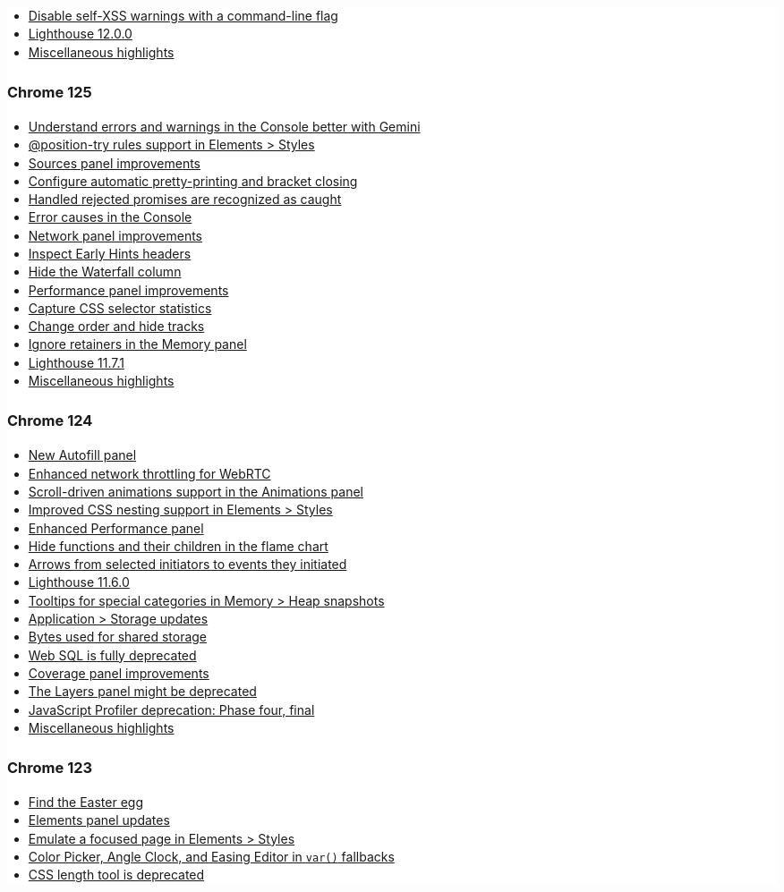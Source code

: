   * [Disable self-XSS warnings with a command-line flag](https://developer.chrome.com/blog/new-in-devtools-126#self-xss-flag)
  * [Lighthouse 12.0.0](https://developer.chrome.com/blog/new-in-devtools-126#lighthouse)
  * [Miscellaneous highlights](https://developer.chrome.com/blog/new-in-devtools-126#misc)
### Chrome 125
  * [Understand errors and warnings in the Console better with Gemini](https://developer.chrome.com/blog/new-in-devtools-125#understand-messages)
  * [@position-try rules support in Elements > Styles](https://developer.chrome.com/blog/new-in-devtools-125#position-try)
  * [Sources panel improvements](https://developer.chrome.com/blog/new-in-devtools-125#sources)
  * [Configure automatic pretty-printing and bracket closing](https://developer.chrome.com/blog/new-in-devtools-125#settings)
  * [Handled rejected promises are recognized as caught](https://developer.chrome.com/blog/new-in-devtools-125#caught-rejection)
  * [Error causes in the Console](https://developer.chrome.com/blog/new-in-devtools-125#error-cause)
  * [Network panel improvements](https://developer.chrome.com/blog/new-in-devtools-125#network)
  * [Inspect Early Hints headers](https://developer.chrome.com/blog/new-in-devtools-125#early-hints)
  * [Hide the Waterfall column](https://developer.chrome.com/blog/new-in-devtools-125#waterfall)
  * [Performance panel improvements](https://developer.chrome.com/blog/new-in-devtools-125#perf)
  * [Capture CSS selector statistics](https://developer.chrome.com/blog/new-in-devtools-125#selector-stats)
  * [Change order and hide tracks](https://developer.chrome.com/blog/new-in-devtools-125#track-config)
  * [Ignore retainers in the Memory panel](https://developer.chrome.com/blog/new-in-devtools-125#ignore-retainer)
  * [Lighthouse 11.7.1](https://developer.chrome.com/blog/new-in-devtools-125#lighthouse)
  * [Miscellaneous highlights](https://developer.chrome.com/blog/new-in-devtools-125#misc)
### Chrome 124
  * [New Autofill panel](https://developer.chrome.com/blog/new-in-devtools-124#autofill)
  * [Enhanced network throttling for WebRTC](https://developer.chrome.com/blog/new-in-devtools-124#throttling)
  * [Scroll-driven animations support in the Animations panel](https://developer.chrome.com/blog/new-in-devtools-124#animations)
  * [Improved CSS nesting support in Elements > Styles](https://developer.chrome.com/blog/new-in-devtools-124#nested-css)
  * [Enhanced Performance panel](https://developer.chrome.com/blog/new-in-devtools-124#perf)
  * [Hide functions and their children in the flame chart](https://developer.chrome.com/blog/new-in-devtools-124#hide-func)
  * [Arrows from selected initiators to events they initiated](https://developer.chrome.com/blog/new-in-devtools-124#event-initiators)
  * [Lighthouse 11.6.0](https://developer.chrome.com/blog/new-in-devtools-124#lighthouse)
  * [Tooltips for special categories in Memory > Heap snapshots](https://developer.chrome.com/blog/new-in-devtools-124#heap)
  * [Application > Storage updates](https://developer.chrome.com/blog/new-in-devtools-124#storage)
  * [Bytes used for shared storage](https://developer.chrome.com/blog/new-in-devtools-124#shared-storage-bytes)
  * [Web SQL is fully deprecated](https://developer.chrome.com/blog/new-in-devtools-124#web-sql)
  * [Coverage panel improvements](https://developer.chrome.com/blog/new-in-devtools-124#coverage)
  * [The Layers panel might be deprecated](https://developer.chrome.com/blog/new-in-devtools-124#layers)
  * [JavaScript Profiler deprecation: Phase four, final](https://developer.chrome.com/blog/new-in-devtools-124#js-profiler)
  * [Miscellaneous highlights](https://developer.chrome.com/blog/new-in-devtools-124#misc)
### Chrome 123
  * [Find the Easter egg](https://developer.chrome.com/blog/new-in-devtools-123#easter-egg)
  * [Elements panel updates](https://developer.chrome.com/blog/new-in-devtools-123#elements)
  * [Emulate a focused page in Elements > Styles](https://developer.chrome.com/blog/new-in-devtools-123#focused-page)
  * [Color Picker, Angle Clock, and Easing Editor in `var()` fallbacks](https://developer.chrome.com/blog/new-in-devtools-123#var-fallbacks)
  * [CSS length tool is deprecated](https://developer.chrome.com/blog/new-in-devtools-123#css-length)